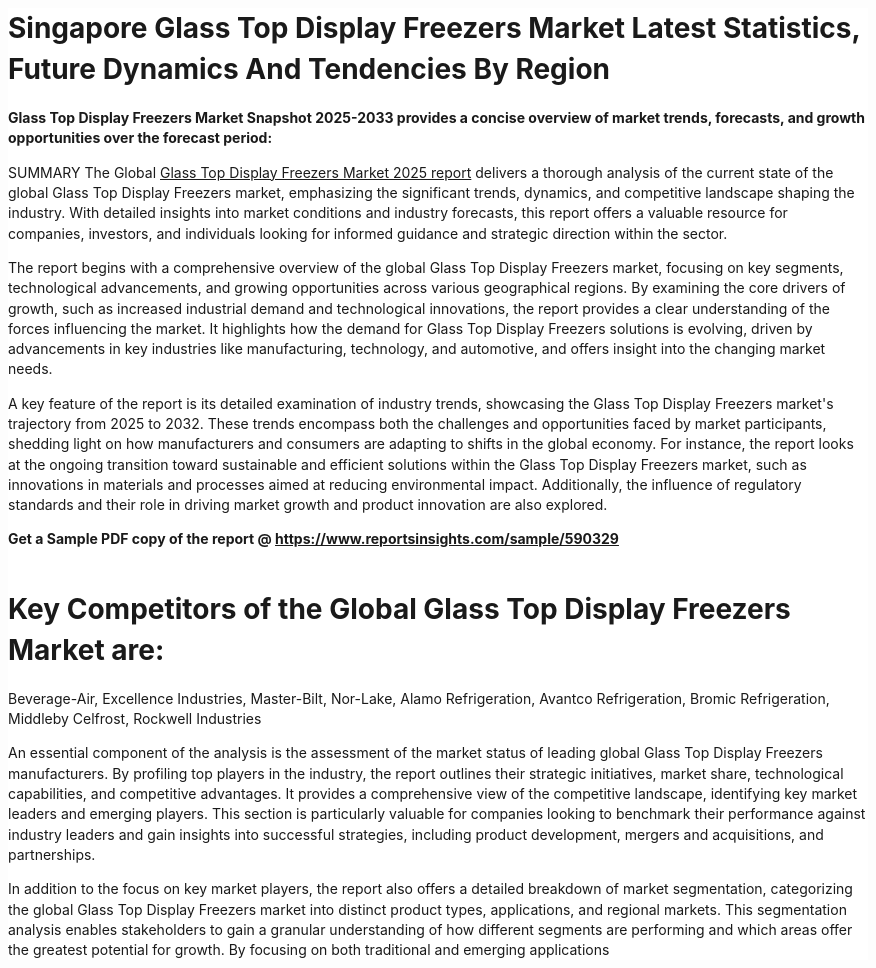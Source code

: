 # Singapore Glass Top Display Freezers Market Latest Statistics, Future Dynamics And Tendencies By Region

<strong>Glass Top Display Freezers Market Snapshot 2025-2033 provides a concise overview of market trends, forecasts, and growth opportunities over the forecast period:</strong>

SUMMARY The Global <a href=https://www.reportsinsights.com/sample/590329>Glass Top Display Freezers Market 2025 report</a> delivers a thorough analysis of the current state of the global Glass Top Display Freezers market, emphasizing the significant trends, dynamics, and competitive landscape shaping the industry. With detailed insights into market conditions and industry forecasts, this report offers a valuable resource for companies, investors, and individuals looking for informed guidance and strategic direction within the sector.

The report begins with a comprehensive overview of the global Glass Top Display Freezers market, focusing on key segments, technological advancements, and growing opportunities across various geographical regions. By examining the core drivers of growth, such as increased industrial demand and technological innovations, the report provides a clear understanding of the forces influencing the market. It highlights how the demand for Glass Top Display Freezers solutions is evolving, driven by advancements in key industries like manufacturing, technology, and automotive, and offers insight into the changing market needs.

A key feature of the report is its detailed examination of industry trends, showcasing the Glass Top Display Freezers market's trajectory from 2025 to 2032. These trends encompass both the challenges and opportunities faced by market participants, shedding light on how manufacturers and consumers are adapting to shifts in the global economy. For instance, the report looks at the ongoing transition toward sustainable and efficient solutions within the Glass Top Display Freezers market, such as innovations in materials and processes aimed at reducing environmental impact. Additionally, the influence of regulatory standards and their role in driving market growth and product innovation are also explored.

<strong>Get a Sample PDF copy of the report @ <a href=https://www.reportsinsights.com/sample/590329>https://www.reportsinsights.com/sample/590329</a></strong>

# <strong>Key Competitors of the Global Glass Top Display Freezers Market are:</strong>

Beverage-Air, Excellence Industries, Master-Bilt, Nor-Lake, Alamo Refrigeration, Avantco Refrigeration, Bromic Refrigeration, Middleby Celfrost, Rockwell Industries

An essential component of the analysis is the assessment of the market status of leading global Glass Top Display Freezers manufacturers. By profiling top players in the industry, the report outlines their strategic initiatives, market share, technological capabilities, and competitive advantages. It provides a comprehensive view of the competitive landscape, identifying key market leaders and emerging players. This section is particularly valuable for companies looking to benchmark their performance against industry leaders and gain insights into successful strategies, including product development, mergers and acquisitions, and partnerships.

In addition to the focus on key market players, the report also offers a detailed breakdown of market segmentation, categorizing the global Glass Top Display Freezers market into distinct product types, applications, and regional markets. This segmentation analysis enables stakeholders to gain a granular understanding of how different segments are performing and which areas offer the greatest potential for growth. By focusing on both traditional and emerging applications
